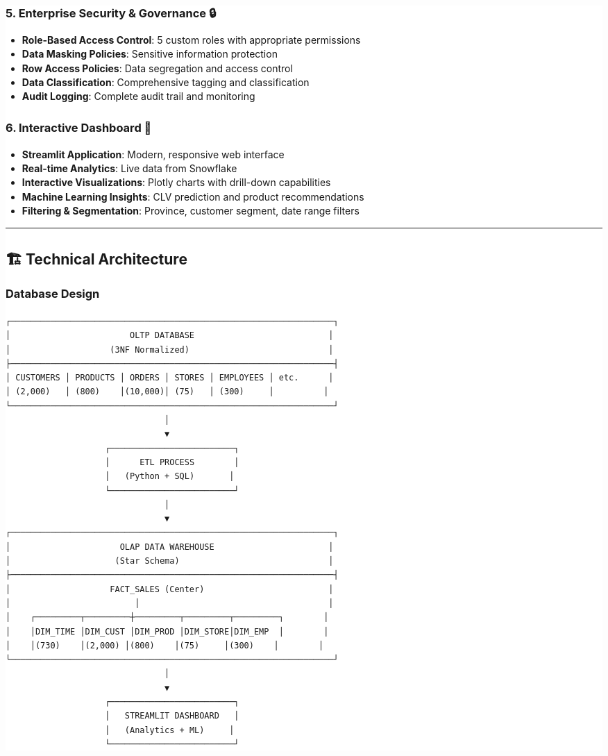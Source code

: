 ### 5. **Enterprise Security & Governance** 🔒
- **Role-Based Access Control**: 5 custom roles with appropriate permissions
- **Data Masking Policies**: Sensitive information protection
- **Row Access Policies**: Data segregation and access control
- **Data Classification**: Comprehensive tagging and classification
- **Audit Logging**: Complete audit trail and monitoring

### 6. **Interactive Dashboard** 📱
- **Streamlit Application**: Modern, responsive web interface
- **Real-time Analytics**: Live data from Snowflake
- **Interactive Visualizations**: Plotly charts with drill-down capabilities
- **Machine Learning Insights**: CLV prediction and product recommendations
- **Filtering & Segmentation**: Province, customer segment, date range filters

---

## 🏗️ Technical Architecture

### Database Design
```
┌─────────────────────────────────────────────────────────────────┐
│                        OLTP DATABASE                           │
│                    (3NF Normalized)                            │
├─────────────────────────────────────────────────────────────────┤
│ CUSTOMERS │ PRODUCTS │ ORDERS │ STORES │ EMPLOYEES │ etc.      │
│ (2,000)   │ (800)    │(10,000)│ (75)   │ (300)     │          │
└─────────────────────────────────────────────────────────────────┘
                                │
                                ▼
                    ┌─────────────────────────┐
                    │      ETL PROCESS        │
                    │   (Python + SQL)       │
                    └─────────────────────────┘
                                │
                                ▼
┌─────────────────────────────────────────────────────────────────┐
│                      OLAP DATA WAREHOUSE                       │
│                     (Star Schema)                              │
├─────────────────────────────────────────────────────────────────┤
│                    FACT_SALES (Center)                         │
│                         │                                      │
│    ┌─────────┬─────────┼─────────┬─────────┬─────────┐        │
│    │DIM_TIME │DIM_CUST │DIM_PROD │DIM_STORE│DIM_EMP  │        │
│    │(730)    │(2,000) │(800)    │(75)     │(300)    │        │
└─────────────────────────────────────────────────────────────────┘
                                │
                                ▼
                    ┌─────────────────────────┐
                    │   STREAMLIT DASHBOARD   │
                    │   (Analytics + ML)     │
                    └─────────────────────────┘
```

